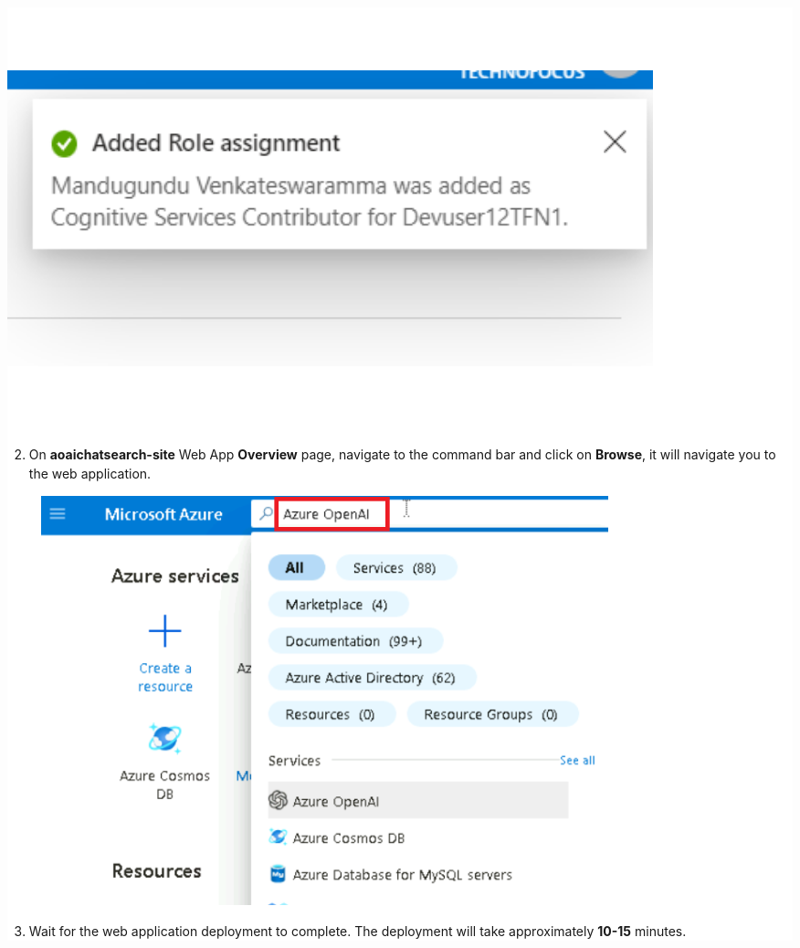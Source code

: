 <img src="./media/image29.png"
style="width:7.36198in;height:4.80417in" />

2.  On **aoaichatsearch-site** Web App **Overview** page, navigate to
    the command bar and click on **Browse**, it will navigate you to the
    web application.

<img src="./media/image30.png"
style="width:7.23012in;height:4.6625in" />

3.  Wait for the web application deployment to complete. The deployment
    will take approximately **10-15** minutes.
